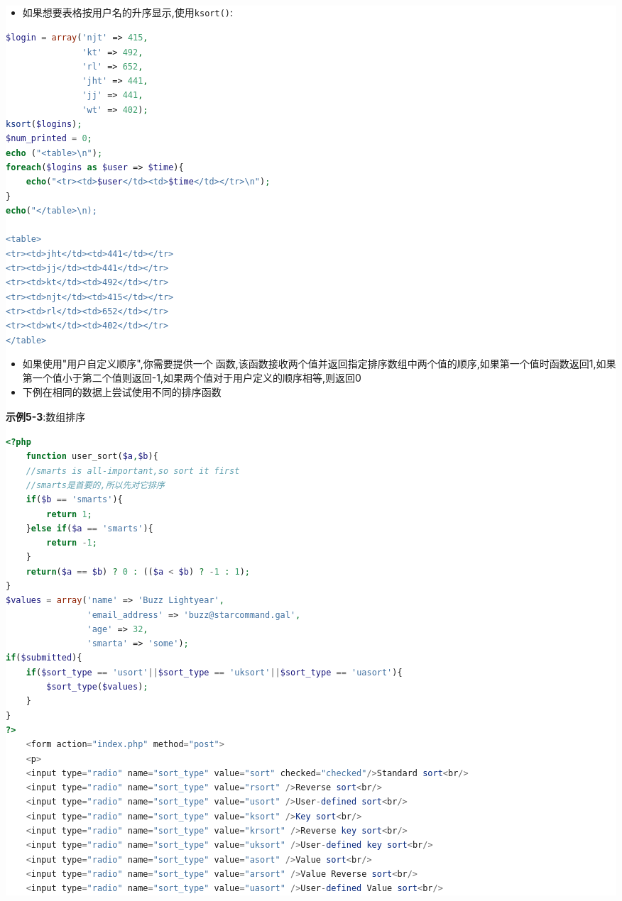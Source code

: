 - 如果想要表格按用户名的升序显示,使用`ksort()`:

```php
$login = array('njt' => 415,
               'kt' => 492,
               'rl' => 652,
               'jht' => 441,
               'jj' => 441,
               'wt' => 402);
ksort($logins);
$num_printed = 0;
echo ("<table>\n");
foreach($logins as $user => $time){
    echo("<tr><td>$user</td><td>$time</td></tr>\n");
}
echo("</table>\n);

<table>
<tr><td>jht</td><td>441</td></tr>
<tr><td>jj</td><td>441</td></tr>
<tr><td>kt</td><td>492</td></tr>
<tr><td>njt</td><td>415</td></tr>
<tr><td>rl</td><td>652</td></tr>
<tr><td>wt</td><td>402</td></tr>
</table>
```

- 如果使用"用户自定义顺序",你需要提供一个 函数,该函数接收两个值并返回指定排序数组中两个值的顺序,如果第一个值时函数返回1,如果第一个值小于第二个值则返回-1,如果两个值对于用户定义的顺序相等,则返回0
- 下例在相同的数据上尝试使用不同的排序函数

**示例5-3**:数组排序

```php
<?php
    function user_sort($a,$b){
    //smarts is all-important,so sort it first
    //smarts是首要的,所以先对它排序
    if($b == 'smarts'){
        return 1;
    }else if($a == 'smarts'){
        return -1;
    }
    return($a == $b) ? 0 : (($a < $b) ? -1 : 1);
}
$values = array('name' => 'Buzz Lightyear',
                'email_address' => 'buzz@starcommand.gal',
                'age' => 32,
                'smarta' => 'some');
if($submitted){
    if($sort_type == 'usort'||$sort_type == 'uksort'||$sort_type == 'uasort'){
        $sort_type($values);
    }
}
?>
    <form action="index.php" method="post">
    <p>
    <input type="radio" name="sort_type" value="sort" checked="checked"/>Standard sort<br/>
    <input type="radio" name="sort_type" value="rsort" />Reverse sort<br/>
    <input type="radio" name="sort_type" value="usort" />User-defined sort<br/>
    <input type="radio" name="sort_type" value="ksort" />Key sort<br/>
    <input type="radio" name="sort_type" value="krsort" />Reverse key sort<br/>
    <input type="radio" name="sort_type" value="uksort" />User-defined key sort<br/>
    <input type="radio" name="sort_type" value="asort" />Value sort<br/>
    <input type="radio" name="sort_type" value="arsort" />Value Reverse sort<br/>
    <input type="radio" name="sort_type" value="uasort" />User-defined Value sort<br/>
```